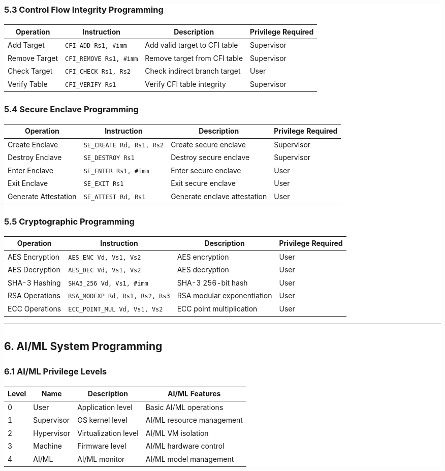 ### 5.3 Control Flow Integrity Programming

| Operation | Instruction | Description | Privilege Required |
|-----------|-------------|-------------|-------------------|
| Add Target | `CFI_ADD Rs1, #imm` | Add valid target to CFI table | Supervisor |
| Remove Target | `CFI_REMOVE Rs1, #imm` | Remove target from CFI table | Supervisor |
| Check Target | `CFI_CHECK Rs1, Rs2` | Check indirect branch target | User |
| Verify Table | `CFI_VERIFY Rs1` | Verify CFI table integrity | Supervisor |

### 5.4 Secure Enclave Programming

| Operation | Instruction | Description | Privilege Required |
|-----------|-------------|-------------|-------------------|
| Create Enclave | `SE_CREATE Rd, Rs1, Rs2` | Create secure enclave | Supervisor |
| Destroy Enclave | `SE_DESTROY Rs1` | Destroy secure enclave | Supervisor |
| Enter Enclave | `SE_ENTER Rs1, #imm` | Enter secure enclave | User |
| Exit Enclave | `SE_EXIT Rs1` | Exit secure enclave | User |
| Generate Attestation | `SE_ATTEST Rd, Rs1` | Generate enclave attestation | User |

### 5.5 Cryptographic Programming

| Operation | Instruction | Description | Privilege Required |
|-----------|-------------|-------------|-------------------|
| AES Encryption | `AES_ENC Vd, Vs1, Vs2` | AES encryption | User |
| AES Decryption | `AES_DEC Vd, Vs1, Vs2` | AES decryption | User |
| SHA-3 Hashing | `SHA3_256 Vd, Vs1, #imm` | SHA-3 256-bit hash | User |
| RSA Operations | `RSA_MODEXP Rd, Rs1, Rs2, Rs3` | RSA modular exponentiation | User |
| ECC Operations | `ECC_POINT_MUL Vd, Vs1, Vs2` | ECC point multiplication | User |

---

## 6. AI/ML System Programming

### 6.1 AI/ML Privilege Levels

| Level | Name | Description | AI/ML Features |
|-------|------|-------------|----------------|
| 0 | User | Application level | Basic AI/ML operations |
| 1 | Supervisor | OS kernel level | AI/ML resource management |
| 2 | Hypervisor | Virtualization level | AI/ML VM isolation |
| 3 | Machine | Firmware level | AI/ML hardware control |
| 4 | AI/ML | AI/ML monitor | AI/ML model management |
